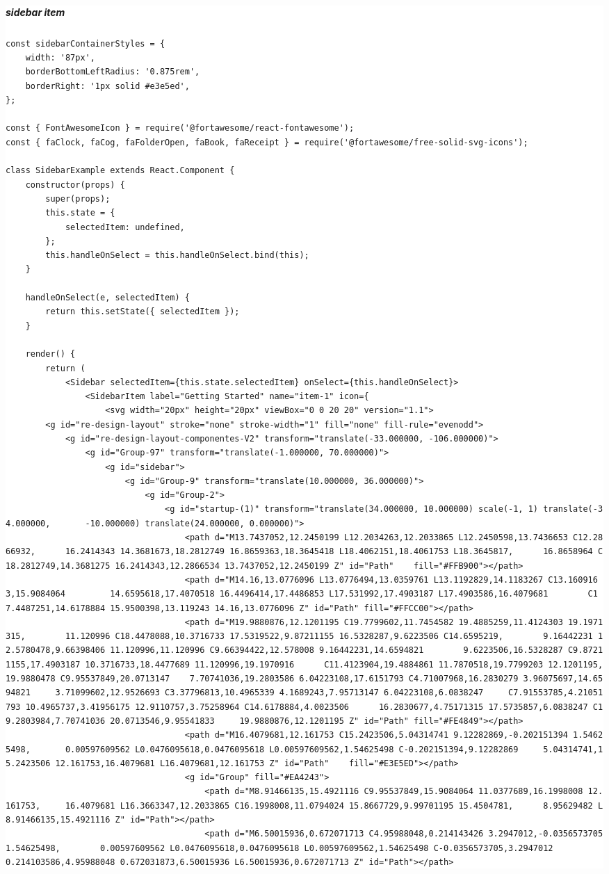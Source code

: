 ##### sidebar item

    const sidebarContainerStyles = {
        width: '87px',
        borderBottomLeftRadius: '0.875rem',
        borderRight: '1px solid #e3e5ed',
    };

    const { FontAwesomeIcon } = require('@fortawesome/react-fontawesome');
    const { faClock, faCog, faFolderOpen, faBook, faReceipt } = require('@fortawesome/free-solid-svg-icons');

    class SidebarExample extends React.Component {
        constructor(props) {
            super(props);
            this.state = {
                selectedItem: undefined,
            };
            this.handleOnSelect = this.handleOnSelect.bind(this);
        }

        handleOnSelect(e, selectedItem) {
            return this.setState({ selectedItem });
        }

        render() {
            return (
                <Sidebar selectedItem={this.state.selectedItem} onSelect={this.handleOnSelect}>
                    <SidebarItem label="Getting Started" name="item-1" icon={
                        <svg width="20px" height="20px" viewBox="0 0 20 20" version="1.1">
            <g id="re-design-layout" stroke="none" stroke-width="1" fill="none" fill-rule="evenodd">
                <g id="re-design-layout-componentes-V2" transform="translate(-33.000000, -106.000000)">
                    <g id="Group-97" transform="translate(-1.000000, 70.000000)">
                        <g id="sidebar">
                            <g id="Group-9" transform="translate(10.000000, 36.000000)">
                                <g id="Group-2">
                                    <g id="startup-(1)" transform="translate(34.000000, 10.000000) scale(-1, 1) translate(-34.000000,       -10.000000) translate(24.000000, 0.000000)">
                                        <path d="M13.7437052,12.2450199 L12.2034263,12.2033865 L12.2450598,13.7436653 C12.2866932,      16.2414343 14.3681673,18.2812749 16.8659363,18.3645418 L18.4062151,18.4061753 L18.3645817,      16.8658964 C18.2812749,14.3681275 16.2414343,12.2866534 13.7437052,12.2450199 Z" id="Path"    fill="#FFB900"></path>
                                        <path d="M14.16,13.0776096 L13.0776494,13.0359761 L13.1192829,14.1183267 C13.1609163,15.9084064         14.6595618,17.4070518 16.4496414,17.4486853 L17.531992,17.4903187 L17.4903586,16.4079681        C17.4487251,14.6178884 15.9500398,13.119243 14.16,13.0776096 Z" id="Path" fill="#FFCC00"></path>
                                        <path d="M19.9880876,12.1201195 C19.7799602,11.7454582 19.4885259,11.4124303 19.1971315,        11.120996 C18.4478088,10.3716733 17.5319522,9.87211155 16.5328287,9.6223506 C14.6595219,        9.16442231 12.5780478,9.66398406 11.120996,11.120996 C9.66394422,12.578008 9.16442231,14.6594821        9.6223506,16.5328287 C9.87211155,17.4903187 10.3716733,18.4477689 11.120996,19.1970916      C11.4123904,19.4884861 11.7870518,19.7799203 12.1201195,19.9880478 C9.95537849,20.0713147    7.70741036,19.2803586 6.04223108,17.6151793 C4.71007968,16.2830279 3.96075697,14.6594821     3.71099602,12.9526693 C3.37796813,10.4965339 4.1689243,7.95713147 6.04223108,6.0838247     C7.91553785,4.21051793 10.4965737,3.41956175 12.9110757,3.75258964 C14.6178884,4.0023506      16.2830677,4.75171315 17.5735857,6.0838247 C19.2803984,7.70741036 20.0713546,9.95541833     19.9880876,12.1201195 Z" id="Path" fill="#FE4849"></path>
                                        <path d="M16.4079681,12.161753 C15.2423506,5.04314741 9.12282869,-0.202151394 1.54625498,       0.00597609562 L0.0476095618,0.0476095618 L0.00597609562,1.54625498 C-0.202151394,9.12282869     5.04314741,15.2423506 12.161753,16.4079681 L16.4079681,12.161753 Z" id="Path"    fill="#E3E5ED"></path>
                                        <g id="Group" fill="#EA4243">
                                            <path d="M8.91466135,15.4921116 C9.95537849,15.9084064 11.0377689,16.1998008 12.161753,     16.4079681 L16.3663347,12.2033865 C16.1998008,11.0794024 15.8667729,9.99701195 15.4504781,      8.95629482 L8.91466135,15.4921116 Z" id="Path"></path>
                                            <path d="M6.50015936,0.672071713 C4.95988048,0.214143426 3.2947012,-0.0356573705 1.54625498,        0.00597609562 L0.0476095618,0.0476095618 L0.00597609562,1.54625498 C-0.0356573705,3.2947012         0.214103586,4.95988048 0.672031873,6.50015936 L6.50015936,0.672071713 Z" id="Path"></path>